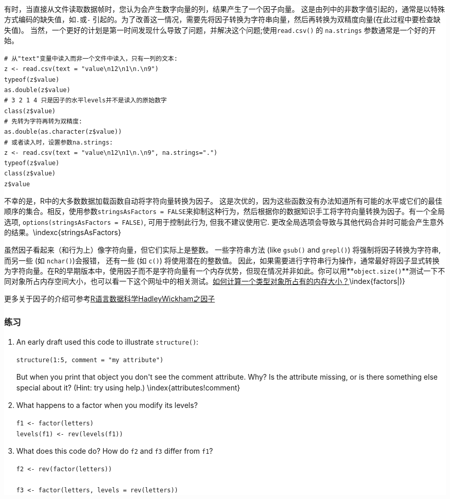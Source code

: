 有时，当直接从文件读取数据帧时，您认为会产生数字向量的列，结果产生了一个因子向量。 这是由列中的非数字值引起的，通常是以特殊方式编码的缺失值，如`.`或`-` 引起的。为了改善这一情况，需要先将因子转换为字符串向量，然后再转换为双精度向量(在此过程中要检查缺失值)。 当然，一个更好的计划是第一时间发现什么导致了问题，并解决这个问题;使用`read.csv()` 的 `na.strings` 参数通常是一个好的开始。

```{r}
# 从"text"变量中读入而非一个文件中读入，只有一列的文本:
z <- read.csv(text = "value\n12\n1\n.\n9")
typeof(z$value)
as.double(z$value)
# 3 2 1 4 只是因子的水平levels并不是读入的原始数字
class(z$value)
# 先转为字符再转为双精度:
as.double(as.character(z$value))
# 或者读入时，设置参数na.strings:
z <- read.csv(text = "value\n12\n1\n.\n9", na.strings=".")
typeof(z$value)
class(z$value)
z$value
```

不幸的是，R中的大多数数据加载函数自动将字符向量转换为因子。 这是次优的，因为这些函数没有办法知道所有可能的水平或它们的最佳顺序的集合。相反，使用参数`stringsAsFactors = FALSE`来抑制这种行为，然后根据你的数据知识手工将字符向量转换为因子。有一个全局选项, `options(stringsAsFactors = FALSE)`, 可用于控制此行为, 但我不建议使用它. 更改全局选项会导致与其他代码合并时可能会产生意外的结果。\indexc{stringsAsFactors}

虽然因子看起来（和行为上）像字符向量，但它们实际上是整数。 一些字符串方法 (like `gsub()` and `grepl()`) 将强制将因子转换为字符串, 而另一些 (如 `nchar()`)会报错， 还有一些 (如 `c()`) 将使用潜在的整数值。 因此，如果需要进行字符串行为操作，通常最好将因子显式转换为字符向量。在R的早期版本中，使用因子而不是字符向量有一个内存优势，但现在情况并非如此。你可以用**`object.size()`**测试一下不同对象所占内存空间大小，也可以看一下这个网址中的相关测试。[如何计算一个类型对象所占有的内存大小？](http://stackoverflow.com/questions/14717826/how-to-compute-the-size-of-the-allocated-memory-for-a-general-type)\index{factors|)}

更多关于因子的介绍可参考[R语言数据科学HadleyWickham之因子](http://r4ds.had.co.nz/factors.html)

### 练习
  
1.  An early draft used this code to illustrate `structure()`:

    ```{r}
    structure(1:5, comment = "my attribute")
    ```

    But when you print that object you don't see the comment attribute.
    Why? Is the attribute missing, or is there something else special about it? (Hint: try using help.) \index{attributes!comment}

1.  What happens to a factor when you modify its levels? 
    
    ```{r, results = "none"}
    f1 <- factor(letters)
    levels(f1) <- rev(levels(f1))
    ```

1.  What does this code do? How do `f2` and `f3` differ from `f1`?

    ```{r, results = "none"}
    f2 <- rev(factor(letters))

    f3 <- factor(letters, levels = rev(letters))
    ```
